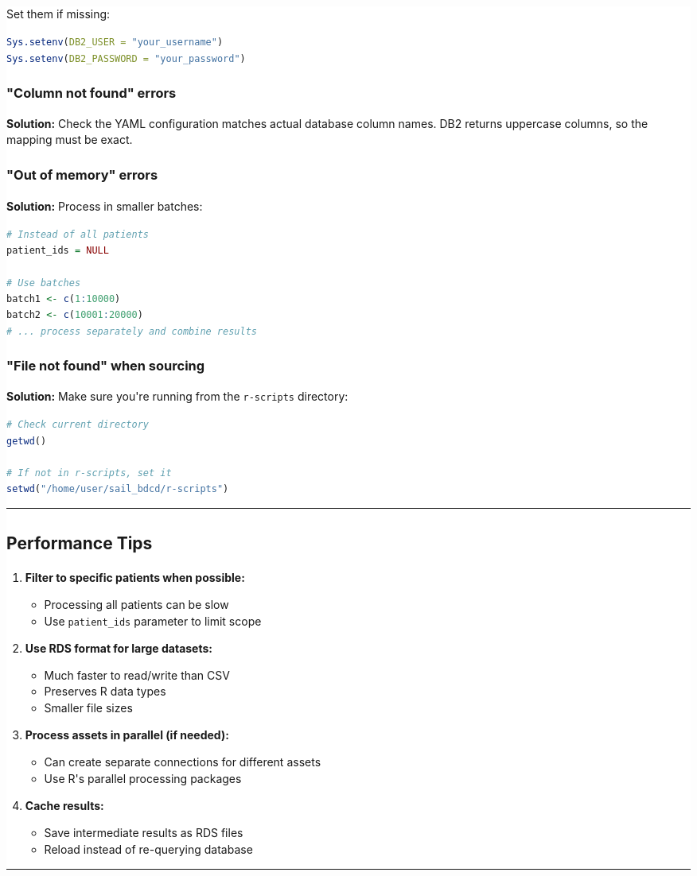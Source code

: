 Set them if missing:
```r
Sys.setenv(DB2_USER = "your_username")
Sys.setenv(DB2_PASSWORD = "your_password")
```

### "Column not found" errors

**Solution:** Check the YAML configuration matches actual database column names. DB2 returns uppercase columns, so the mapping must be exact.

### "Out of memory" errors

**Solution:** Process in smaller batches:
```r
# Instead of all patients
patient_ids = NULL

# Use batches
batch1 <- c(1:10000)
batch2 <- c(10001:20000)
# ... process separately and combine results
```

### "File not found" when sourcing

**Solution:** Make sure you're running from the `r-scripts` directory:
```r
# Check current directory
getwd()

# If not in r-scripts, set it
setwd("/home/user/sail_bdcd/r-scripts")
```

---

## Performance Tips

1. **Filter to specific patients when possible:**
   - Processing all patients can be slow
   - Use `patient_ids` parameter to limit scope

2. **Use RDS format for large datasets:**
   - Much faster to read/write than CSV
   - Preserves R data types
   - Smaller file sizes

3. **Process assets in parallel (if needed):**
   - Can create separate connections for different assets
   - Use R's parallel processing packages

4. **Cache results:**
   - Save intermediate results as RDS files
   - Reload instead of re-querying database

---